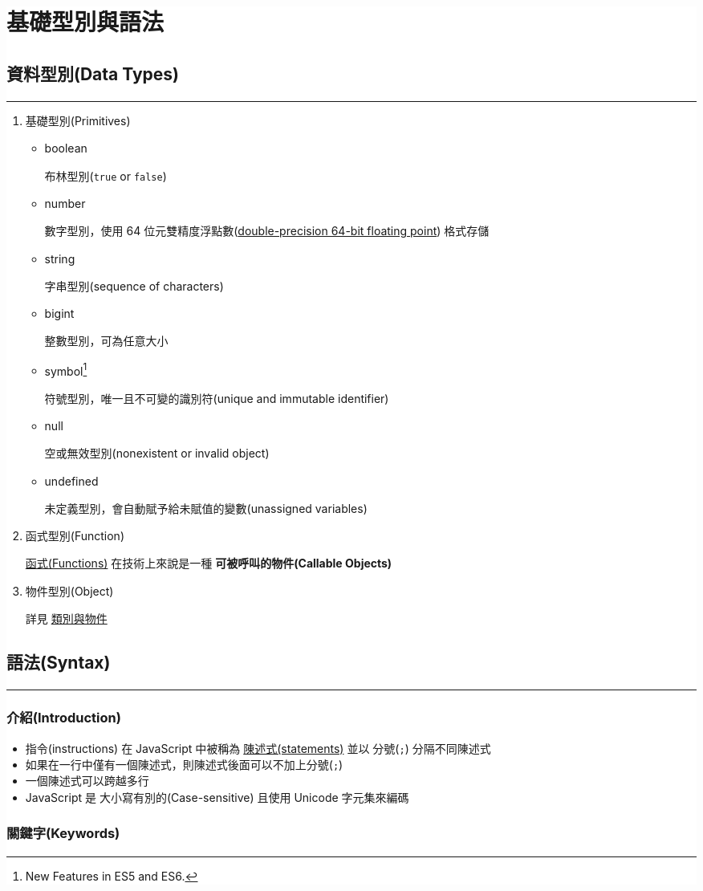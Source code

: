 # 基礎型別與語法

## 資料型別(Data Types)

---

1. 基礎型別(Primitives)

   - boolean

     布林型別(`true` or `false`)

   - number

     數字型別，使用 64 位元雙精度浮點數([double-precision 64-bit floating point](https://en.wikipedia.org/wiki/Double-precision_floating-point_format)) 格式存儲

   - string

     字串型別(sequence of characters)

   - bigint

     整數型別，可為任意大小

   - symbol[^2]

     符號型別，唯一且不可變的識別符(unique and immutable identifier)

   - null

     空或無效型別(nonexistent or invalid object)

   - undefined

     未定義型別，會自動賦予給未賦值的變數(unassigned variables)

2. 函式型別(Function)

   [函式(Functions)](#functions) 在技術上來說是一種 **可被呼叫的物件(Callable Objects)**

3. 物件型別(Object)

   詳見 [類別與物件](/webgame-engine/learn-js/class-and-object#object)

## 語法(Syntax)

---

### 介紹(Introduction)

- 指令(instructions) 在 JavaScript 中被稱為 [陳述式(statements)](#statements) 並以 分號(`;`) 分隔不同陳述式
- 如果在一行中僅有一個陳述式，則陳述式後面可以不加上分號(`;`)
- 一個陳述式可以跨越多行
- JavaScript 是 大小寫有別的(Case-sensitive) 且使用 Unicode 字元集來編碼

### 關鍵字(Keywords)


[^1]: Reserved as future keywords by older ECMAScript specifications (ES1 ~ ES3), 盡量不要作為變數名稱使用.
[^2]: New Features in ES5 and ES6.